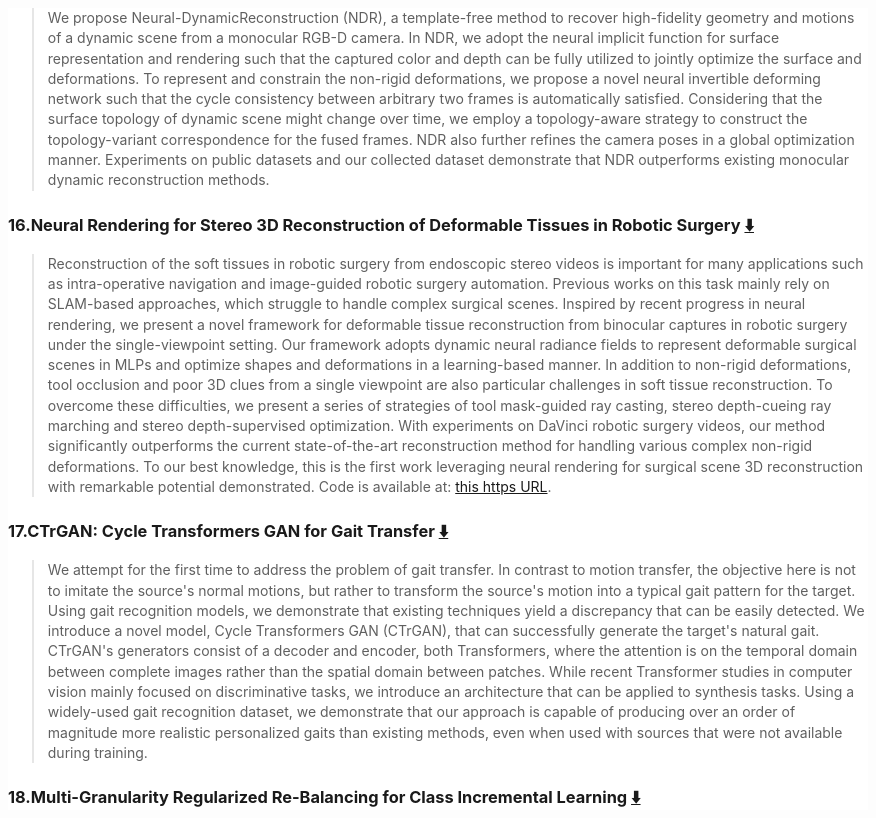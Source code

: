 >  We propose Neural-DynamicReconstruction (NDR), a template-free method to recover high-fidelity geometry and motions of a dynamic scene from a monocular RGB-D camera. In NDR, we adopt the neural implicit function for surface representation and rendering such that the captured color and depth can be fully utilized to jointly optimize the surface and deformations. To represent and constrain the non-rigid deformations, we propose a novel neural invertible deforming network such that the cycle consistency between arbitrary two frames is automatically satisfied. Considering that the surface topology of dynamic scene might change over time, we employ a topology-aware strategy to construct the topology-variant correspondence for the fused frames. NDR also further refines the camera poses in a global optimization manner. Experiments on public datasets and our collected dataset demonstrate that NDR outperforms existing monocular dynamic reconstruction methods.      
### 16.Neural Rendering for Stereo 3D Reconstruction of Deformable Tissues in Robotic Surgery  [ :arrow_down: ](https://arxiv.org/pdf/2206.15255.pdf)
>  Reconstruction of the soft tissues in robotic surgery from endoscopic stereo videos is important for many applications such as intra-operative navigation and image-guided robotic surgery automation. Previous works on this task mainly rely on SLAM-based approaches, which struggle to handle complex surgical scenes. Inspired by recent progress in neural rendering, we present a novel framework for deformable tissue reconstruction from binocular captures in robotic surgery under the single-viewpoint setting. Our framework adopts dynamic neural radiance fields to represent deformable surgical scenes in MLPs and optimize shapes and deformations in a learning-based manner. In addition to non-rigid deformations, tool occlusion and poor 3D clues from a single viewpoint are also particular challenges in soft tissue reconstruction. To overcome these difficulties, we present a series of strategies of tool mask-guided ray casting, stereo depth-cueing ray marching and stereo depth-supervised optimization. With experiments on DaVinci robotic surgery videos, our method significantly outperforms the current state-of-the-art reconstruction method for handling various complex non-rigid deformations. To our best knowledge, this is the first work leveraging neural rendering for surgical scene 3D reconstruction with remarkable potential demonstrated. Code is available at: <a class="link-external link-https" href="https://github.com/med-air/EndoNeRF" rel="external noopener nofollow">this https URL</a>.      
### 17.CTrGAN: Cycle Transformers GAN for Gait Transfer  [ :arrow_down: ](https://arxiv.org/pdf/2206.15248.pdf)
>  We attempt for the first time to address the problem of gait transfer. In contrast to motion transfer, the objective here is not to imitate the source's normal motions, but rather to transform the source's motion into a typical gait pattern for the target. Using gait recognition models, we demonstrate that existing techniques yield a discrepancy that can be easily detected. We introduce a novel model, Cycle Transformers GAN (CTrGAN), that can successfully generate the target's natural gait. CTrGAN's generators consist of a decoder and encoder, both Transformers, where the attention is on the temporal domain between complete images rather than the spatial domain between patches. While recent Transformer studies in computer vision mainly focused on discriminative tasks, we introduce an architecture that can be applied to synthesis tasks. Using a widely-used gait recognition dataset, we demonstrate that our approach is capable of producing over an order of magnitude more realistic personalized gaits than existing methods, even when used with sources that were not available during training.      
### 18.Multi-Granularity Regularized Re-Balancing for Class Incremental Learning  [ :arrow_down: ](https://arxiv.org/pdf/2206.15189.pdf)